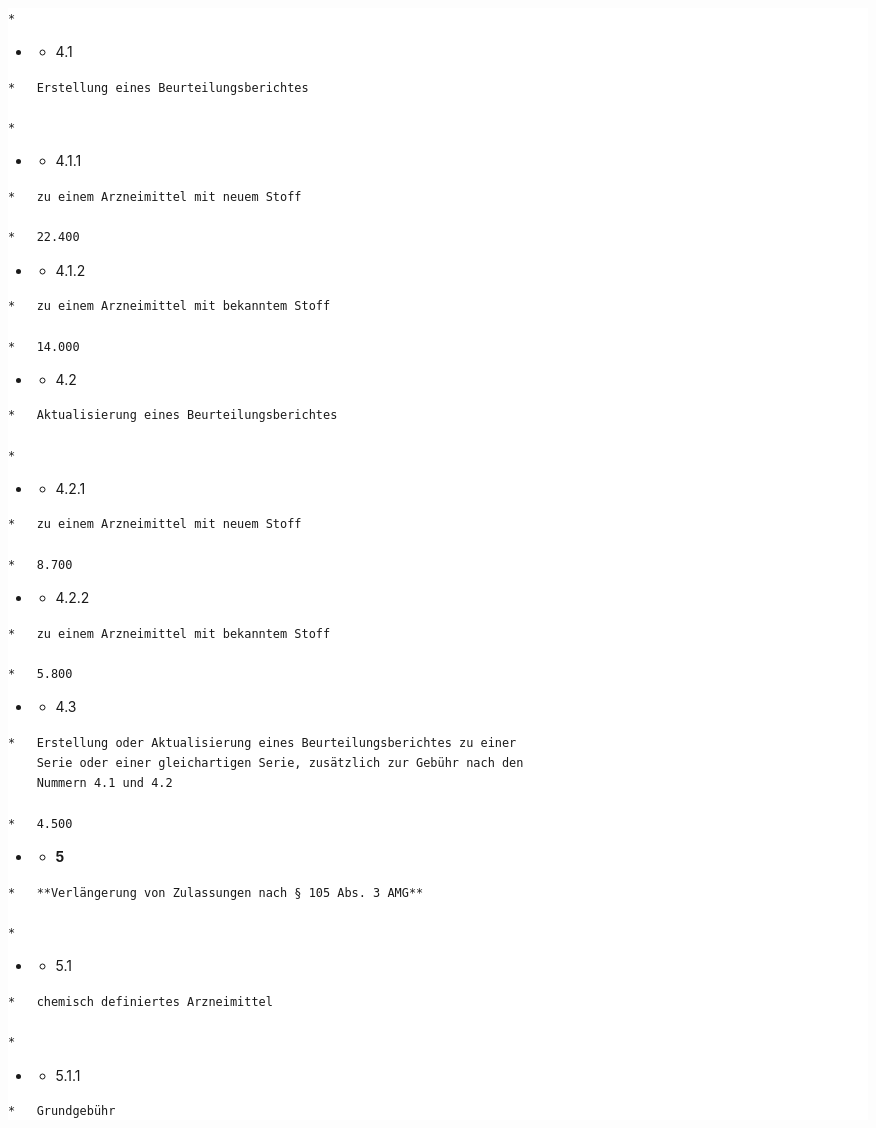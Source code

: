     *

*    *   4.1

    *   Erstellung eines Beurteilungsberichtes

    *

*    *   4.1.1

    *   zu einem Arzneimittel mit neuem Stoff

    *   22.400


*    *   4.1.2

    *   zu einem Arzneimittel mit bekanntem Stoff

    *   14.000


*    *   4.2

    *   Aktualisierung eines Beurteilungsberichtes

    *

*    *   4.2.1

    *   zu einem Arzneimittel mit neuem Stoff

    *   8.700


*    *   4.2.2

    *   zu einem Arzneimittel mit bekanntem Stoff

    *   5.800


*    *   4.3

    *   Erstellung oder Aktualisierung eines Beurteilungsberichtes zu einer
        Serie oder einer gleichartigen Serie, zusätzlich zur Gebühr nach den
        Nummern 4.1 und 4.2

    *   4.500


*    *   **5**

    *   **Verlängerung von Zulassungen nach § 105 Abs. 3 AMG**

    *

*    *   5.1

    *   chemisch definiertes Arzneimittel

    *

*    *   5.1.1

    *   Grundgebühr
